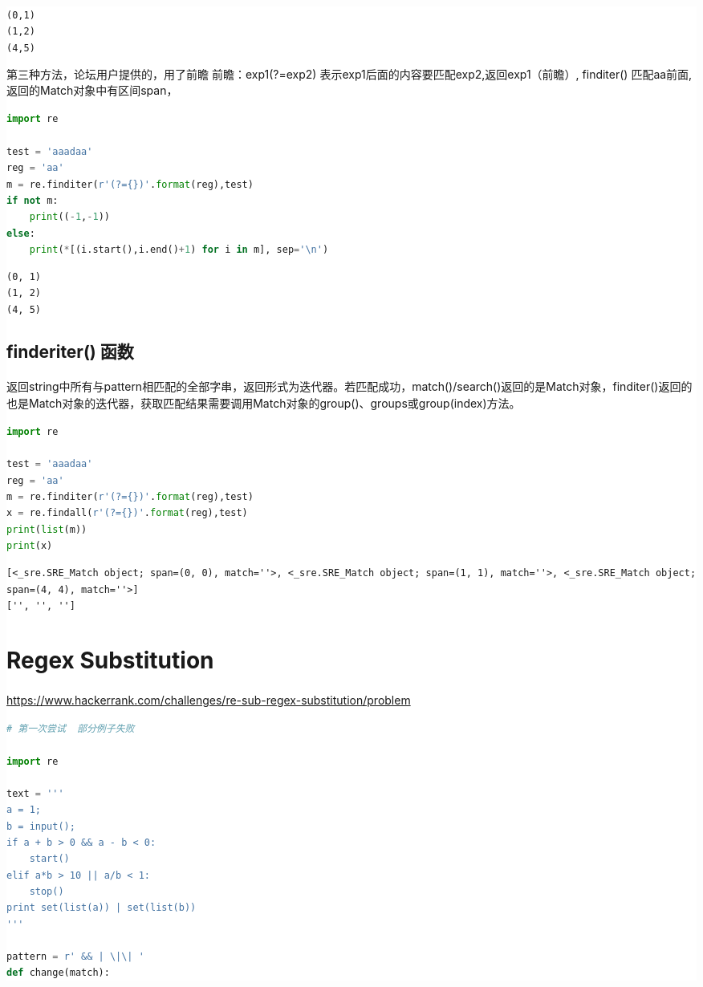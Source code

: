     (0,1)
    (1,2)
    (4,5)
    

第三种方法，论坛用户提供的，用了前瞻 前瞻：exp1(?=exp2) 表示exp1后面的内容要匹配exp2,返回exp1（前瞻）, finditer() 匹配aa前面,返回的Match对象中有区间span，


```python
import re

test = 'aaadaa'
reg = 'aa'
m = re.finditer(r'(?={})'.format(reg),test)
if not m:
    print((-1,-1))
else:
    print(*[(i.start(),i.end()+1) for i in m], sep='\n')
```

    (0, 1)
    (1, 2)
    (4, 5)
    

## finderiter() 函数 

返回string中所有与pattern相匹配的全部字串，返回形式为迭代器。若匹配成功，match()/search()返回的是Match对象，finditer()返回的也是Match对象的迭代器，获取匹配结果需要调用Match对象的group()、groups或group(index)方法。


```python
import re

test = 'aaadaa'
reg = 'aa'
m = re.finditer(r'(?={})'.format(reg),test)
x = re.findall(r'(?={})'.format(reg),test)
print(list(m))
print(x)
```

    [<_sre.SRE_Match object; span=(0, 0), match=''>, <_sre.SRE_Match object; span=(1, 1), match=''>, <_sre.SRE_Match object; span=(4, 4), match=''>]
    ['', '', '']
    

# Regex Substitution
https://www.hackerrank.com/challenges/re-sub-regex-substitution/problem


```python
# 第一次尝试  部分例子失败

import re

text = '''
a = 1;
b = input();
if a + b > 0 && a - b < 0:
    start()
elif a*b > 10 || a/b < 1:
    stop()
print set(list(a)) | set(list(b))
'''

pattern = r' && | \|\| '
def change(match):
```